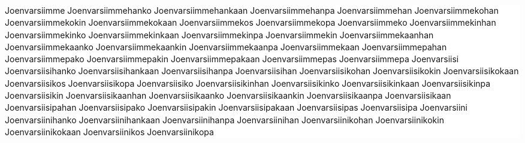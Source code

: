 Joenvarsiimme
Joenvarsiimmehanko
Joenvarsiimmehankaan
Joenvarsiimmehanpa
Joenvarsiimmehan
Joenvarsiimmekohan
Joenvarsiimmekokin
Joenvarsiimmekokaan
Joenvarsiimmekos
Joenvarsiimmekopa
Joenvarsiimmeko
Joenvarsiimmekinhan
Joenvarsiimmekinko
Joenvarsiimmekinkaan
Joenvarsiimmekinpa
Joenvarsiimmekin
Joenvarsiimmekaanhan
Joenvarsiimmekaanko
Joenvarsiimmekaankin
Joenvarsiimmekaanpa
Joenvarsiimmekaan
Joenvarsiimmepahan
Joenvarsiimmepako
Joenvarsiimmepakin
Joenvarsiimmepakaan
Joenvarsiimmepas
Joenvarsiimmepa
Joenvarsiisi
Joenvarsiisihanko
Joenvarsiisihankaan
Joenvarsiisihanpa
Joenvarsiisihan
Joenvarsiisikohan
Joenvarsiisikokin
Joenvarsiisikokaan
Joenvarsiisikos
Joenvarsiisikopa
Joenvarsiisiko
Joenvarsiisikinhan
Joenvarsiisikinko
Joenvarsiisikinkaan
Joenvarsiisikinpa
Joenvarsiisikin
Joenvarsiisikaanhan
Joenvarsiisikaanko
Joenvarsiisikaankin
Joenvarsiisikaanpa
Joenvarsiisikaan
Joenvarsiisipahan
Joenvarsiisipako
Joenvarsiisipakin
Joenvarsiisipakaan
Joenvarsiisipas
Joenvarsiisipa
Joenvarsiini
Joenvarsiinihanko
Joenvarsiinihankaan
Joenvarsiinihanpa
Joenvarsiinihan
Joenvarsiinikohan
Joenvarsiinikokin
Joenvarsiinikokaan
Joenvarsiinikos
Joenvarsiinikopa
